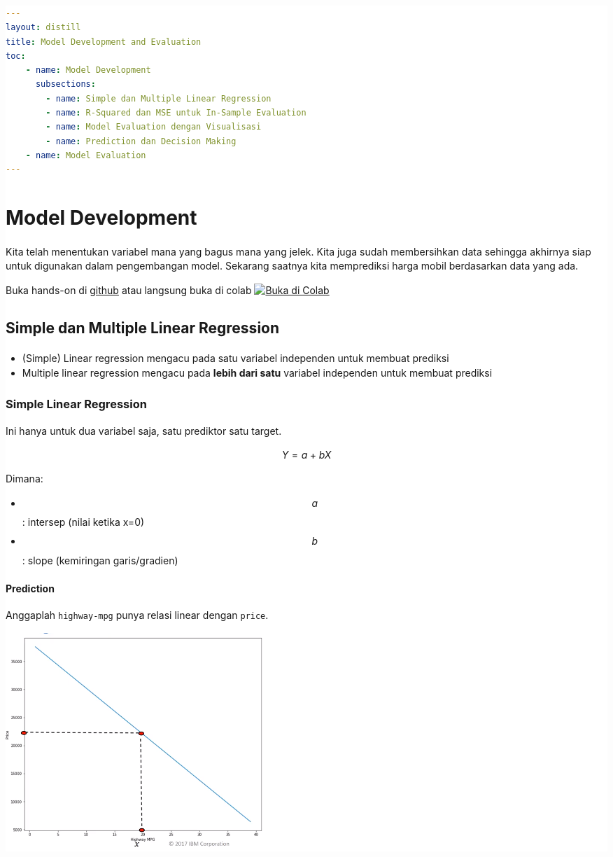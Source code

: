 ```yaml
---
layout: distill
title: Model Development and Evaluation
toc:
    - name: Model Development
      subsections:
        - name: Simple dan Multiple Linear Regression
        - name: R-Squared dan MSE untuk In-Sample Evaluation
        - name: Model Evaluation dengan Visualisasi
        - name: Prediction dan Decision Making
    - name: Model Evaluation
---
```


# Model Development

Kita telah menentukan variabel mana yang bagus mana yang jelek. Kita juga sudah membersihkan data sehingga akhirnya siap untuk digunakan dalam pengembangan model. Sekarang saatnya kita memprediksi harga mobil berdasarkan data yang ada.

Buka hands-on di [github](https://github.com/dssc-unmul/data-analysis/blob/main/Model-Development.ipynb) atau langsung buka di colab [![Buka di Colab](https://colab.research.google.com/assets/colab-badge.svg)](https://colab.research.google.com/github/dssc-unmul/data-analysis/blob/main/Model-Development.ipynb)

## Simple dan Multiple Linear Regression

- (Simple) Linear regression mengacu pada satu variabel independen untuk membuat prediksi
- Multiple linear regression mengacu pada __lebih dari satu__ variabel independen untuk membuat prediksi

### Simple Linear Regression

Ini hanya untuk dua variabel saja, satu prediktor satu target.

$$Y=a+bX$$

Dimana:

- $$a$$: intersep (nilai ketika x=0)
- $$b$$: slope (kemiringan garis/gradien)

#### Prediction

Anggaplah `highway-mpg` punya relasi linear dengan `price`.

![](/assets/img/prediction.png)
